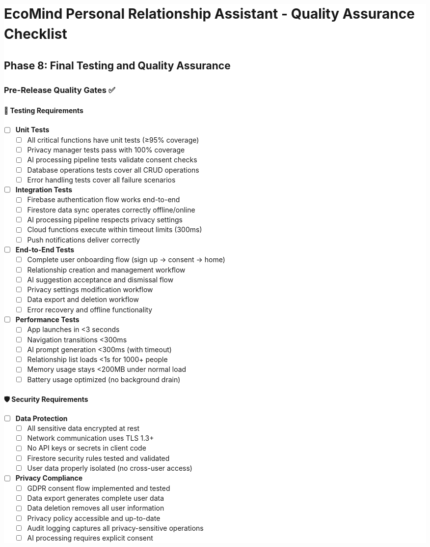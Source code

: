 # EcoMind Personal Relationship Assistant - Quality Assurance Checklist

## Phase 8: Final Testing and Quality Assurance

### Pre-Release Quality Gates ✅

#### 🧪 **Testing Requirements**
- [ ] **Unit Tests**
  - [ ] All critical functions have unit tests (≥95% coverage)
  - [ ] Privacy manager tests pass with 100% coverage
  - [ ] AI processing pipeline tests validate consent checks
  - [ ] Database operations tests cover all CRUD operations
  - [ ] Error handling tests cover all failure scenarios

- [ ] **Integration Tests**
  - [ ] Firebase authentication flow works end-to-end
  - [ ] Firestore data sync operates correctly offline/online
  - [ ] AI processing pipeline respects privacy settings
  - [ ] Cloud functions execute within timeout limits (300ms)
  - [ ] Push notifications deliver correctly

- [ ] **End-to-End Tests**
  - [ ] Complete user onboarding flow (sign up → consent → home)
  - [ ] Relationship creation and management workflow
  - [ ] AI suggestion acceptance and dismissal flow
  - [ ] Privacy settings modification workflow
  - [ ] Data export and deletion workflow
  - [ ] Error recovery and offline functionality

- [ ] **Performance Tests**
  - [ ] App launches in <3 seconds
  - [ ] Navigation transitions <300ms
  - [ ] AI prompt generation <300ms (with timeout)
  - [ ] Relationship list loads <1s for 1000+ people
  - [ ] Memory usage stays <200MB under normal load
  - [ ] Battery usage optimized (no background drain)

#### 🛡️ **Security Requirements**
- [ ] **Data Protection**
  - [ ] All sensitive data encrypted at rest
  - [ ] Network communication uses TLS 1.3+
  - [ ] No API keys or secrets in client code
  - [ ] Firestore security rules tested and validated
  - [ ] User data properly isolated (no cross-user access)

- [ ] **Privacy Compliance**
  - [ ] GDPR consent flow implemented and tested
  - [ ] Data export generates complete user data
  - [ ] Data deletion removes all user information
  - [ ] Privacy policy accessible and up-to-date
  - [ ] Audit logging captures all privacy-sensitive operations
  - [ ] AI processing requires explicit consent
